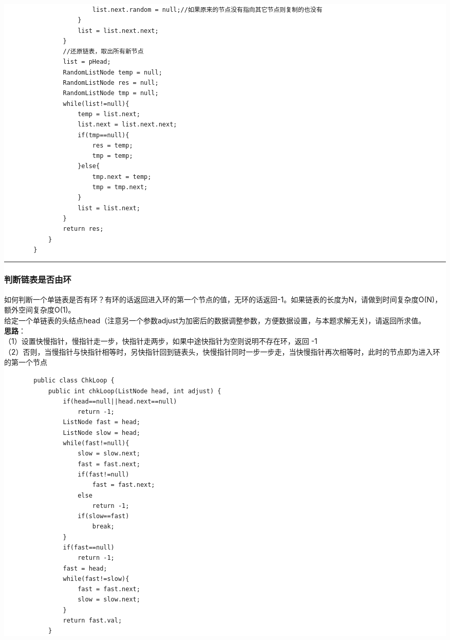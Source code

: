 ```
		                list.next.random = null;//如果原来的节点没有指向其它节点则复制的也没有
		            }
		            list = list.next.next;
		        }
		        //还原链表，取出所有新节点
		        list = pHead;
		        RandomListNode temp = null;
		        RandomListNode res = null;
		        RandomListNode tmp = null;
		        while(list!=null){
		            temp = list.next;
		            list.next = list.next.next;
		            if(tmp==null){
		                res = temp;
		                tmp = temp;
		            }else{
		                tmp.next = temp;
		                tmp = tmp.next;
		            }
		            list = list.next;
		        }
		        return res;
		    }
		}

```
 
--------
 
### []()判断链表是否由环

 如何判断一个单链表是否有环？有环的话返回进入环的第一个节点的值，无环的话返回-1。如果链表的长度为N，请做到时间复杂度O(N)，额外空间复杂度O(1)。  
 给定一个单链表的头结点head（注意另一个参数adjust为加密后的数据调整参数，方便数据设置，与本题求解无关)，请返回所求值。  
 **思路**：  
 （1）设置快慢指针，慢指针走一步，快指针走两步，如果中途快指针为空则说明不存在环，返回 -1  
 （2）否则，当慢指针与快指针相等时，另快指针回到链表头，快慢指针同时一步一步走，当快慢指针再次相等时，此时的节点即为进入环的第一个节点

 
```
		public class ChkLoop {
		    public int chkLoop(ListNode head, int adjust) {
		        if(head==null||head.next==null)
		            return -1;
		        ListNode fast = head;
		        ListNode slow = head;
		        while(fast!=null){
		            slow = slow.next;
		            fast = fast.next;
		            if(fast!=null)
		                fast = fast.next;
		            else
		                return -1;
		            if(slow==fast)
		                break;
		        }
		        if(fast==null)
		            return -1;
		        fast = head;
		        while(fast!=slow){
		            fast = fast.next;
		            slow = slow.next;
		        }
		        return fast.val;
		    }
```